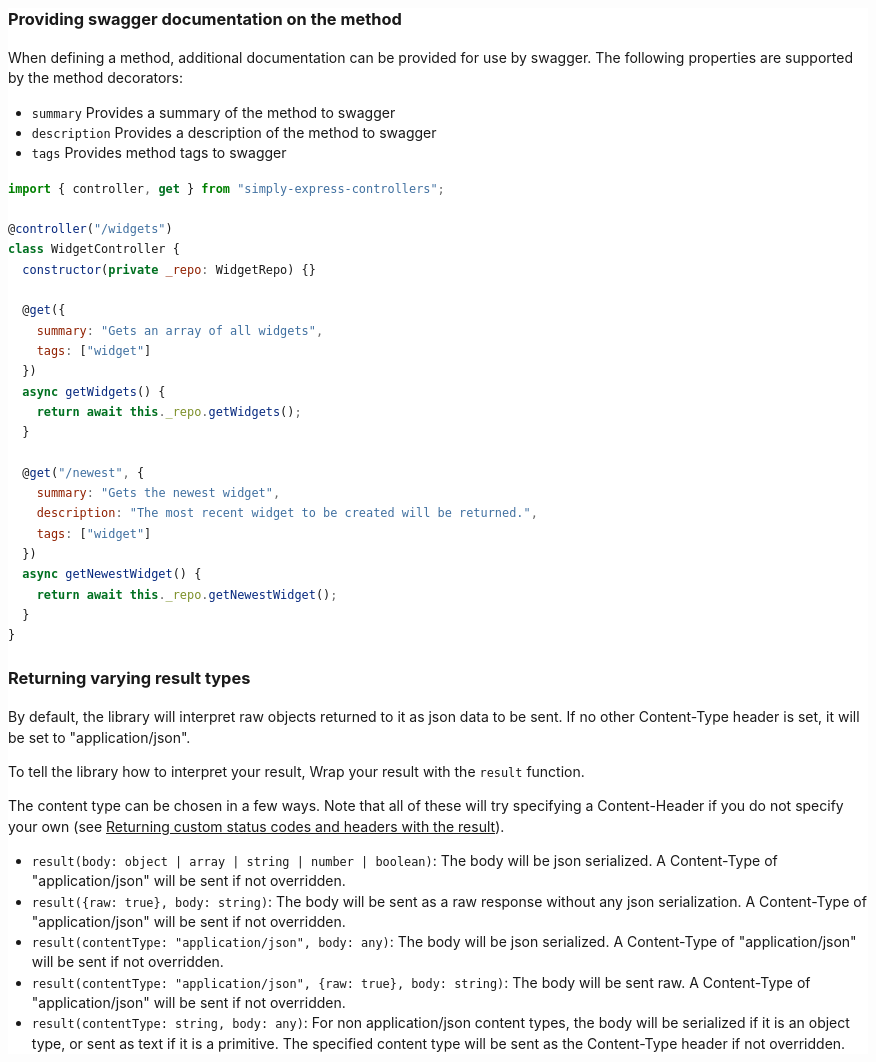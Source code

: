 ### Providing swagger documentation on the method

When defining a method, additional documentation can be provided for use by swagger. The following properties are supported by the method decorators:

- `summary`
  Provides a summary of the method to swagger
- `description`
  Provides a description of the method to swagger
- `tags`
  Provides method tags to swagger

```js
import { controller, get } from "simply-express-controllers";

@controller("/widgets")
class WidgetController {
  constructor(private _repo: WidgetRepo) {}

  @get({
    summary: "Gets an array of all widgets",
    tags: ["widget"]
  })
  async getWidgets() {
    return await this._repo.getWidgets();
  }

  @get("/newest", {
    summary: "Gets the newest widget",
    description: "The most recent widget to be created will be returned.",
    tags: ["widget"]
  })
  async getNewestWidget() {
    return await this._repo.getNewestWidget();
  }
}
```

### Returning varying result types

By default, the library will interpret raw objects returned to it as json data to be sent. If no other Content-Type header is set, it will be set to "application/json".

To tell the library how to interpret your result, Wrap your result with the `result` function.

The content type can be chosen in a few ways. Note that all of these will try specifying a Content-Header if you do not specify your own (see [Returning custom status codes and headers with the result](#returning_custom_status_codes_and_headers_with_the_result)).

- `result(body: object | array | string | number | boolean)`: The body will be json serialized. A Content-Type of "application/json" will be sent if not overridden.
- `result({raw: true}, body: string)`: The body will be sent as a raw response without any json serialization. A Content-Type of "application/json" will be sent if not overridden.
- `result(contentType: "application/json", body: any)`: The body will be json serialized. A Content-Type of "application/json" will be sent if not overridden.
- `result(contentType: "application/json", {raw: true}, body: string)`: The body will be sent raw. A Content-Type of "application/json" will be sent if not overridden.
- `result(contentType: string, body: any)`: For non application/json content types, the body will be serialized if it is an object type, or sent as text if it is a primitive. The specified content type will be sent as the Content-Type header if not overridden.
